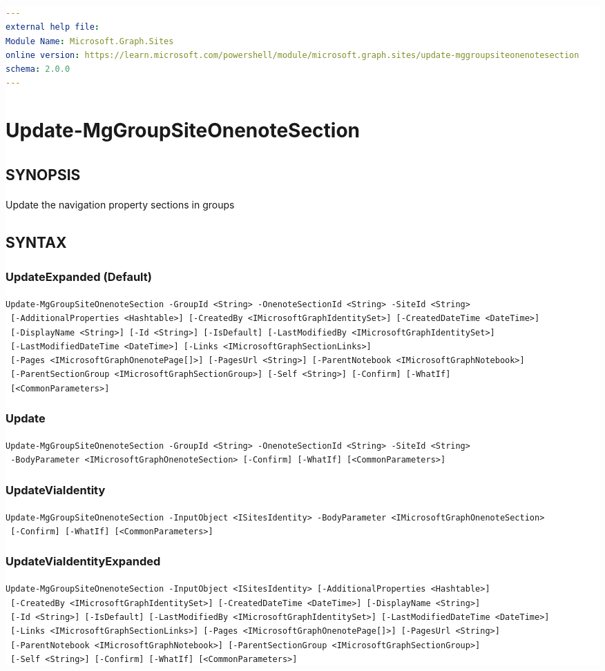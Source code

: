 ```yaml
---
external help file:
Module Name: Microsoft.Graph.Sites
online version: https://learn.microsoft.com/powershell/module/microsoft.graph.sites/update-mggroupsiteonenotesection
schema: 2.0.0
---
```


# Update-MgGroupSiteOnenoteSection

## SYNOPSIS
Update the navigation property sections in groups

## SYNTAX

### UpdateExpanded (Default)
```
Update-MgGroupSiteOnenoteSection -GroupId <String> -OnenoteSectionId <String> -SiteId <String>
 [-AdditionalProperties <Hashtable>] [-CreatedBy <IMicrosoftGraphIdentitySet>] [-CreatedDateTime <DateTime>]
 [-DisplayName <String>] [-Id <String>] [-IsDefault] [-LastModifiedBy <IMicrosoftGraphIdentitySet>]
 [-LastModifiedDateTime <DateTime>] [-Links <IMicrosoftGraphSectionLinks>]
 [-Pages <IMicrosoftGraphOnenotePage[]>] [-PagesUrl <String>] [-ParentNotebook <IMicrosoftGraphNotebook>]
 [-ParentSectionGroup <IMicrosoftGraphSectionGroup>] [-Self <String>] [-Confirm] [-WhatIf]
 [<CommonParameters>]
```

### Update
```
Update-MgGroupSiteOnenoteSection -GroupId <String> -OnenoteSectionId <String> -SiteId <String>
 -BodyParameter <IMicrosoftGraphOnenoteSection> [-Confirm] [-WhatIf] [<CommonParameters>]
```

### UpdateViaIdentity
```
Update-MgGroupSiteOnenoteSection -InputObject <ISitesIdentity> -BodyParameter <IMicrosoftGraphOnenoteSection>
 [-Confirm] [-WhatIf] [<CommonParameters>]
```

### UpdateViaIdentityExpanded
```
Update-MgGroupSiteOnenoteSection -InputObject <ISitesIdentity> [-AdditionalProperties <Hashtable>]
 [-CreatedBy <IMicrosoftGraphIdentitySet>] [-CreatedDateTime <DateTime>] [-DisplayName <String>]
 [-Id <String>] [-IsDefault] [-LastModifiedBy <IMicrosoftGraphIdentitySet>] [-LastModifiedDateTime <DateTime>]
 [-Links <IMicrosoftGraphSectionLinks>] [-Pages <IMicrosoftGraphOnenotePage[]>] [-PagesUrl <String>]
 [-ParentNotebook <IMicrosoftGraphNotebook>] [-ParentSectionGroup <IMicrosoftGraphSectionGroup>]
 [-Self <String>] [-Confirm] [-WhatIf] [<CommonParameters>]
```
